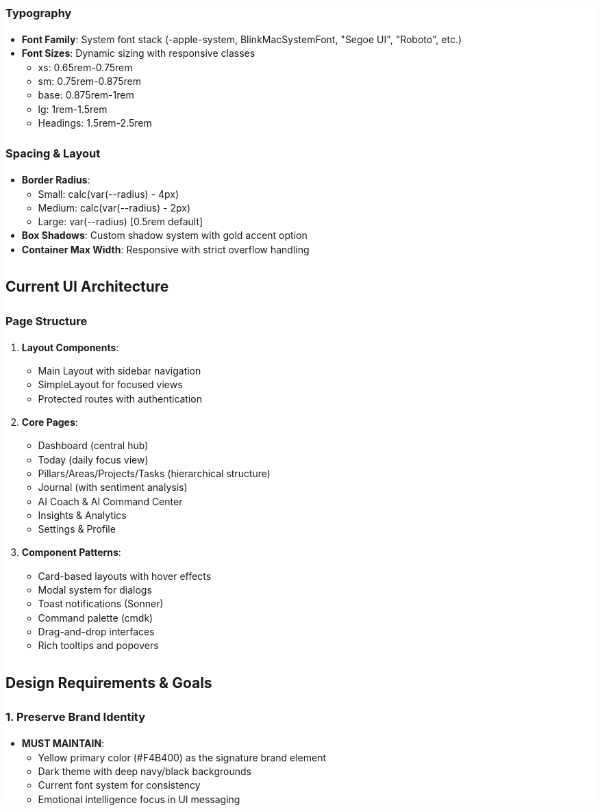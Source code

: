### Typography
- **Font Family**: System font stack (-apple-system, BlinkMacSystemFont, "Segoe UI", "Roboto", etc.)
- **Font Sizes**: Dynamic sizing with responsive classes
  - xs: 0.65rem-0.75rem
  - sm: 0.75rem-0.875rem
  - base: 0.875rem-1rem
  - lg: 1rem-1.5rem
  - Headings: 1.5rem-2.5rem

### Spacing & Layout
- **Border Radius**: 
  - Small: calc(var(--radius) - 4px)
  - Medium: calc(var(--radius) - 2px)
  - Large: var(--radius) [0.5rem default]
- **Box Shadows**: Custom shadow system with gold accent option
- **Container Max Width**: Responsive with strict overflow handling

## Current UI Architecture

### Page Structure
1. **Layout Components**:
   - Main Layout with sidebar navigation
   - SimpleLayout for focused views
   - Protected routes with authentication

2. **Core Pages**:
   - Dashboard (central hub)
   - Today (daily focus view)
   - Pillars/Areas/Projects/Tasks (hierarchical structure)
   - Journal (with sentiment analysis)
   - AI Coach & AI Command Center
   - Insights & Analytics
   - Settings & Profile

3. **Component Patterns**:
   - Card-based layouts with hover effects
   - Modal system for dialogs
   - Toast notifications (Sonner)
   - Command palette (cmdk)
   - Drag-and-drop interfaces
   - Rich tooltips and popovers

## Design Requirements & Goals

### 1. Preserve Brand Identity
- **MUST MAINTAIN**: 
  - Yellow primary color (#F4B400) as the signature brand element
  - Dark theme with deep navy/black backgrounds
  - Current font system for consistency
  - Emotional intelligence focus in UI messaging

